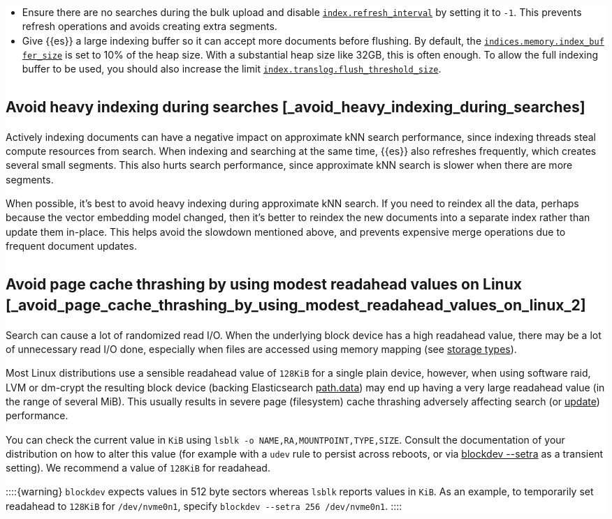 * Ensure there are no searches during the bulk upload and disable [`index.refresh_interval`](elasticsearch://docs/reference/elasticsearch/index-settings/index-modules.md#index-refresh-interval-setting) by setting it to `-1`. This prevents refresh operations and avoids creating extra segments.
* Give {{es}} a large indexing buffer so it can accept more documents before flushing. By default, the [`indices.memory.index_buffer_size`](elasticsearch://docs/reference/elasticsearch/configuration-reference/indexing-buffer-settings.md) is set to 10% of the heap size. With a substantial heap size like 32GB, this is often enough. To allow the full indexing buffer to be used, you should also increase the limit [`index.translog.flush_threshold_size`](elasticsearch://docs/reference/elasticsearch/index-settings/translog.md).


## Avoid heavy indexing during searches [_avoid_heavy_indexing_during_searches] 

Actively indexing documents can have a negative impact on approximate kNN search performance, since indexing threads steal compute resources from search. When indexing and searching at the same time, {{es}} also refreshes frequently, which creates several small segments. This also hurts search performance, since approximate kNN search is slower when there are more segments.

When possible, it’s best to avoid heavy indexing during approximate kNN search. If you need to reindex all the data, perhaps because the vector embedding model changed, then it’s better to reindex the new documents into a separate index rather than update them in-place. This helps avoid the slowdown mentioned above, and prevents expensive merge operations due to frequent document updates.


## Avoid page cache thrashing by using modest readahead values on Linux [_avoid_page_cache_thrashing_by_using_modest_readahead_values_on_linux_2] 

Search can cause a lot of randomized read I/O. When the underlying block device has a high readahead value, there may be a lot of unnecessary read I/O done, especially when files are accessed using memory mapping (see [storage types](elasticsearch://docs/reference/elasticsearch/index-settings/store.md#file-system)).

Most Linux distributions use a sensible readahead value of `128KiB` for a single plain device, however, when using software raid, LVM or dm-crypt the resulting block device (backing Elasticsearch [path.data](../../deploy/self-managed/important-settings-configuration.md#path-settings)) may end up having a very large readahead value (in the range of several MiB). This usually results in severe page (filesystem) cache thrashing adversely affecting search (or [update](https://www.elastic.co/docs/api/doc/elasticsearch/group/endpoint-document)) performance.

You can check the current value in `KiB` using `lsblk -o NAME,RA,MOUNTPOINT,TYPE,SIZE`. Consult the documentation of your distribution on how to alter this value (for example with a `udev` rule to persist across reboots, or via [blockdev --setra](https://man7.org/linux/man-pages/man8/blockdev.8.md) as a transient setting). We recommend a value of `128KiB` for readahead.

::::{warning} 
`blockdev` expects values in 512 byte sectors whereas `lsblk` reports values in `KiB`. As an example, to temporarily set readahead to `128KiB` for `/dev/nvme0n1`, specify `blockdev --setra 256 /dev/nvme0n1`.
::::


